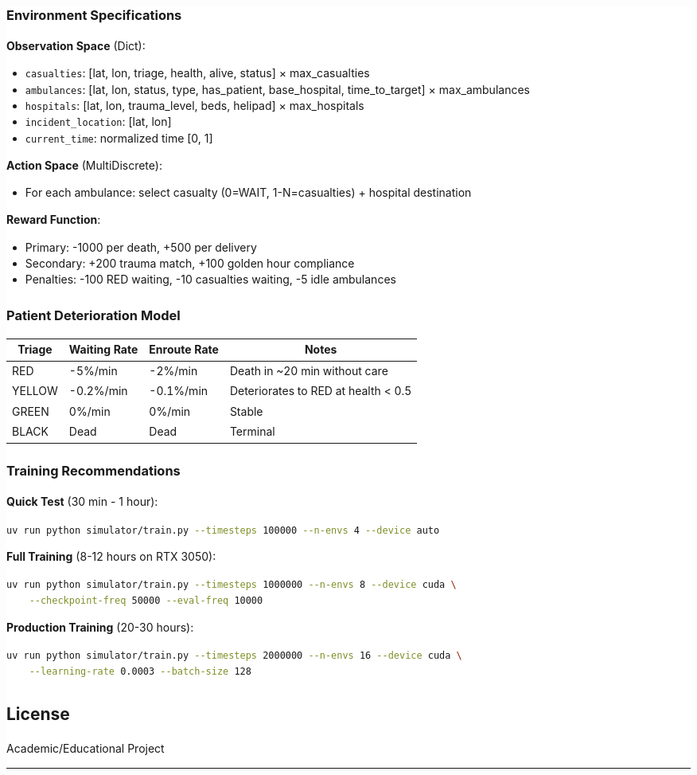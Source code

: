 ### Environment Specifications

**Observation Space** (Dict):
- `casualties`: [lat, lon, triage, health, alive, status] × max_casualties
- `ambulances`: [lat, lon, status, type, has_patient, base_hospital, time_to_target] × max_ambulances
- `hospitals`: [lat, lon, trauma_level, beds, helipad] × max_hospitals
- `incident_location`: [lat, lon]
- `current_time`: normalized time [0, 1]

**Action Space** (MultiDiscrete):
- For each ambulance: select casualty (0=WAIT, 1-N=casualties) + hospital destination

**Reward Function**:
- Primary: -1000 per death, +500 per delivery
- Secondary: +200 trauma match, +100 golden hour compliance
- Penalties: -100 RED waiting, -10 casualties waiting, -5 idle ambulances

### Patient Deterioration Model

| Triage | Waiting Rate | Enroute Rate | Notes |
|--------|-------------|--------------|-------|
| RED | -5%/min | -2%/min | Death in ~20 min without care |
| YELLOW | -0.2%/min | -0.1%/min | Deteriorates to RED at health < 0.5 |
| GREEN | 0%/min | 0%/min | Stable |
| BLACK | Dead | Dead | Terminal |

### Training Recommendations

**Quick Test** (30 min - 1 hour):
```bash
uv run python simulator/train.py --timesteps 100000 --n-envs 4 --device auto
```

**Full Training** (8-12 hours on RTX 3050):
```bash
uv run python simulator/train.py --timesteps 1000000 --n-envs 8 --device cuda \
    --checkpoint-freq 50000 --eval-freq 10000
```

**Production Training** (20-30 hours):
```bash
uv run python simulator/train.py --timesteps 2000000 --n-envs 16 --device cuda \
    --learning-rate 0.0003 --batch-size 128
```

## License

Academic/Educational Project

---

